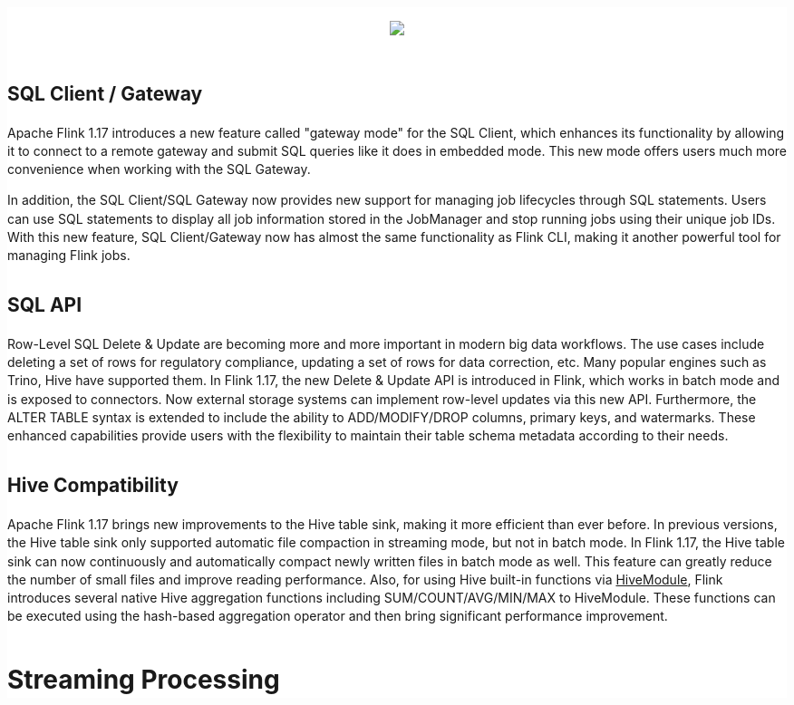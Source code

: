 <center>
<img src="/img/blog/2023-03-08-release-1.17.0/tpc-ds-benchmark.png" style="width:90%;margin:15px">
</center>


## SQL Client / Gateway

Apache Flink 1.17 introduces a new feature called "gateway mode" for the SQL
Client, which enhances its functionality by allowing it to connect to a remote
gateway and submit SQL queries like it does in embedded mode. This new mode
offers users much more convenience when working with the SQL Gateway.

In addition, the SQL Client/SQL Gateway now provides new support for managing
job lifecycles through SQL statements. Users can use SQL statements to display
all job information stored in the JobManager and stop running jobs using their
unique job IDs. With this new feature, SQL Client/Gateway now has almost the
same functionality as Flink CLI, making it another powerful tool for managing
Flink jobs.


## SQL API

Row-Level SQL Delete & Update are becoming more and more important in modern big
data workflows. The use cases include deleting a set of rows for regulatory
compliance, updating a set of rows for data correction, etc. Many popular
engines such as Trino, Hive have supported them. In Flink 1.17, the new Delete &
Update API is introduced in Flink, which works in batch mode and is exposed to
connectors. Now external storage systems can implement row-level updates via
this new API. Furthermore, the ALTER TABLE syntax is extended to include the
ability to ADD/MODIFY/DROP columns, primary keys, and watermarks. These enhanced
capabilities provide users with the flexibility to maintain their table schema
metadata according to their needs.


## Hive Compatibility

Apache Flink 1.17 brings new improvements to the Hive table sink, making it more
efficient than ever before. In previous versions, the Hive table sink only
supported automatic file compaction in streaming mode, but not in batch mode. In
Flink 1.17, the Hive table sink can now continuously and automatically compact
newly written files in batch mode as well. This feature can greatly reduce the
number of small files and improve reading performance. Also, for using Hive
built-in functions via
[HiveModule](https://nightlies.apache.org/flink/flink-docs-release-1.17/docs/connectors/table/hive/hive_functions/),
Flink introduces several native Hive aggregation functions including
SUM/COUNT/AVG/MIN/MAX to HiveModule. These functions can be executed using the
hash-based aggregation operator and then bring significant performance
improvement.


# Streaming Processing
